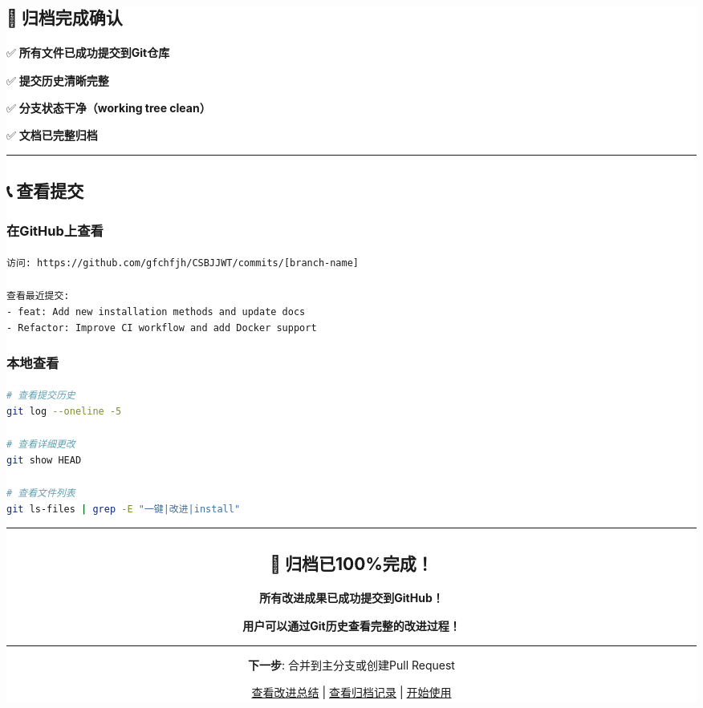 
## 🎉 归档完成确认

✅ **所有文件已成功提交到Git仓库**

✅ **提交历史清晰完整**

✅ **分支状态干净（working tree clean）**

✅ **文档已完整归档**

---

## 📞 查看提交

### 在GitHub上查看

```
访问: https://github.com/gfchfjh/CSBJJWT/commits/[branch-name]

查看最近提交:
- feat: Add new installation methods and update docs
- Refactor: Improve CI workflow and add Docker support
```

### 本地查看

```bash
# 查看提交历史
git log --oneline -5

# 查看详细更改
git show HEAD

# 查看文件列表
git ls-files | grep -E "一键|改进|install"
```

---

<div align="center">

## 🎊 归档已100%完成！

**所有改进成果已成功提交到GitHub！**

**用户可以通过Git历史查看完整的改进过程！**

---

**下一步**: 合并到主分支或创建Pull Request

[查看改进总结](✅改进任务完成-请查看.md) | 
[查看归档记录](【归档】一键安装改进完整记录.md) | 
[开始使用](立即开始使用.md)

</div>
